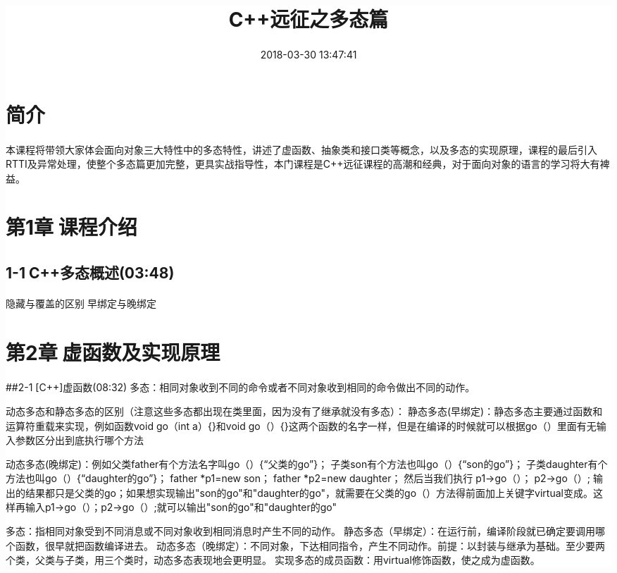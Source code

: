 ﻿---
layout: '[default_layout]'   
title: C++远征之多态篇         
date: 2018-03-30 13:47:41  
updated: 
permalink: 
render_drafts: true
copyright: true
password: 
comments: true
toc: true                  
tags:                        
- C/C++

categories:                  
- C/C++

---
# 简介
本课程将带领大家体会面向对象三大特性中的多态特性，讲述了虚函数、抽象类和接口类等概念，以及多态的实现原理，课程的最后引入RTTI及异常处理，使整个多态篇更加完整，更具实战指导性，本门课程是C++远征课程的高潮和经典，对于面向对象的语言的学习将大有裨益。


# 第1章 课程介绍
## 1-1 C++多态概述(03:48)
隐藏与覆盖的区别
早绑定与晚绑定

# 第2章 虚函数及实现原理
##2-1 [C++]虚函数(08:32)
多态：相同对象收到不同的命令或者不同对象收到相同的命令做出不同的动作。

动态多态和静态多态的区别（注意这些多态都出现在类里面，因为没有了继承就没有多态）：
静态多态(早绑定)：静态多态主要通过函数和运算符重载来实现，例如函数void go（int a）{}和void go（）{}这两个函数的名字一样，但是在编译的时候就可以根据go（）里面有无输入参数区分出到底执行哪个方法

动态多态(晚绑定)：例如父类father有个方法名字叫go（）{“父类的go”}；
子类son有个方法也叫go（）{“son的go”}；
子类daughter有个方法也叫go（）{“daughter的go”}；
father *p1=new son；
father *p2=new daughter；
然后当我们执行
p1->go（）；
p2->go（）;
输出的结果都只是父类的go；如果想实现输出"son的go"和"daughter的go"，就需要在父类的go（）方法得前面加上关键字virtual变成。这样再输入p1->go（）；p2->go（）;就可以输出"son的go"和"daughter的go"


多态：指相同对象受到不同消息或不同对象收到相同消息时产生不同的动作。
静态多态（早绑定）：在运行前，编译阶段就已确定要调用哪个函数，很早就把函数编译进去。
动态多态（晚绑定）：不同对象，下达相同指令，产生不同动作。前提：以封装与继承为基础。至少要两个类，父类与子类，用三个类时，动态多态表现地会更明显。
实现多态的成员函数：用virtual修饰函数，使之成为虚函数。
